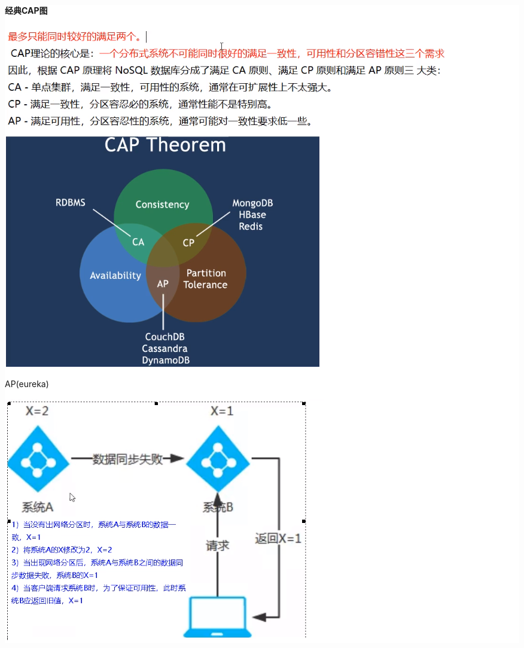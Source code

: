 #### 经典CAP图

![image-20200409113709646](img/image-20200409113709646.png)

 AP(eureka)

![image-20200409113725519](img/image-20200409113725519.png)
